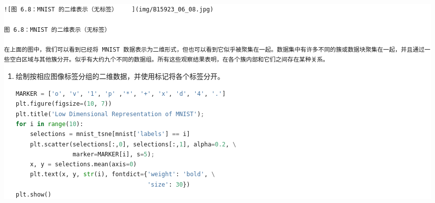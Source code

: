     ![图 6.8：MNIST 的二维表示（无标签）    ](img/B15923_06_08.jpg)

    图 6.8：MNIST 的二维表示（无标签）

    在上面的图中，我们可以看到已经将 MNIST 数据表示为二维形式，但也可以看到它似乎被聚集在一起。数据集中有许多不同的簇或数据块聚集在一起，并且通过一些空白区域与其他簇分开。似乎有大约九个不同的数据组。所有这些观察结果表明，在各个簇内部和它们之间存在某种关系。

1.  绘制按相应图像标签分组的二维数据，并使用标记将各个标签分开。

    ```py
    MARKER = ['o', 'v', '1', 'p' ,'*', '+', 'x', 'd', '4', '.']
    plt.figure(figsize=(10, 7))
    plt.title('Low Dimensional Representation of MNIST');
    for i in range(10):
        selections = mnist_tsne[mnist['labels'] == i]
        plt.scatter(selections[:,0], selections[:,1], alpha=0.2, \
                    marker=MARKER[i], s=5);
        x, y = selections.mean(axis=0)
        plt.text(x, y, str(i), fontdict={'weight': 'bold', \
                                         'size': 30})
    plt.show()
    ```
